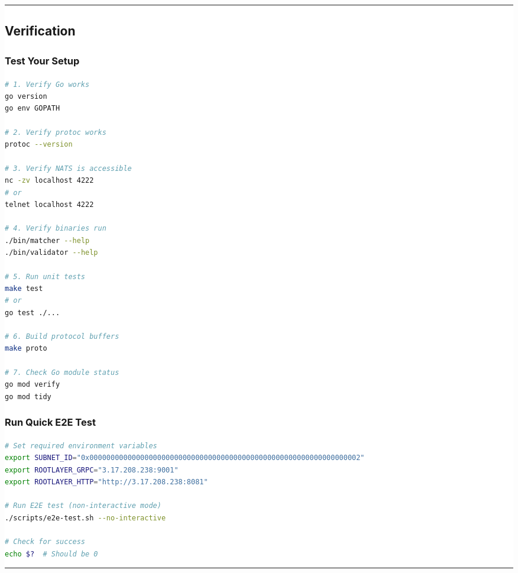 ```yaml
```

---

## Verification

### Test Your Setup

```bash
# 1. Verify Go works
go version
go env GOPATH

# 2. Verify protoc works
protoc --version

# 3. Verify NATS is accessible
nc -zv localhost 4222
# or
telnet localhost 4222

# 4. Verify binaries run
./bin/matcher --help
./bin/validator --help

# 5. Run unit tests
make test
# or
go test ./...

# 6. Build protocol buffers
make proto

# 7. Check Go module status
go mod verify
go mod tidy
```

### Run Quick E2E Test

```bash
# Set required environment variables
export SUBNET_ID="0x0000000000000000000000000000000000000000000000000000000000000002"
export ROOTLAYER_GRPC="3.17.208.238:9001"
export ROOTLAYER_HTTP="http://3.17.208.238:8081"

# Run E2E test (non-interactive mode)
./scripts/e2e-test.sh --no-interactive

# Check for success
echo $?  # Should be 0
```

---